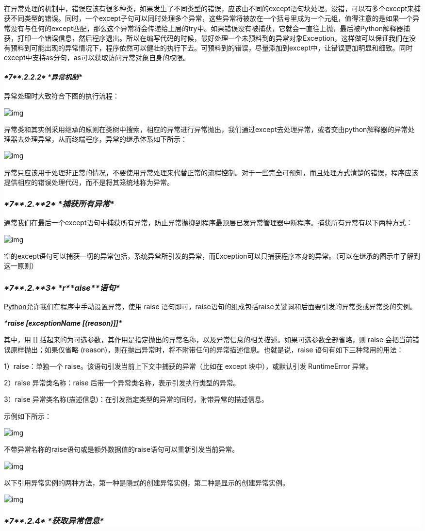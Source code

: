 在异常处理的机制中，错误应该有很多种类，如果发生了不同类型的错误，应该由不同的except语句块处理。没错，可以有多个except来捕获不同类型的错误。同时，一个except子句可以同时处理多个异常，这些异常将被放在一个括号里成为一个元组，值得注意的是如果一个异常没有与任何的except匹配，那么这个异常将会传递给上层的try中。如果错误没有被捕获，它就会一直往上抛，最后被Python解释器捕获，打印一个错误信息，然后程序退出。所以在编写代码的时候，最好处理一个未预料到的异常对象Exception，这样做可以保证我们在没有预料到可能出现的异常情况下，程序依然可以健壮的执行下去。可预料到的错误，尽量添加到except中，让错误更加明显和细致。同时except中支持as分句，as可以获取访问异常对象自身的权限。

#### ***\*7\*******\*.2.2.2\**** ***\*异常机制\****

异常处理时大致符合下图的执行流程：

![img](file:////tmp/wps-achui/ksohtml/wps9iVbky.jpg) 

​	异常类和其实例采用继承的原则在类树中搜索，相应的异常进行异常抛出，我们通过except去处理异常，或者交由python解释器的异常处理器去处理异常，从而终端程序，异常的继承体系如下所示：

![img](file:////tmp/wps-achui/ksohtml/wpsyHcemA.jpg) 

​	异常只应该用于处理非正常的情况，不要使用异常处理来代替正常的流程控制。对于一些完全可预知，而且处理方式清楚的错误，程序应该提供相应的错误处理代码，而不是将其笼统地称为异常。

### ***\*7\*******\*.2.\*******\*2\**** ***\*捕获所有异常\****

通常我们在最后一个except语句中捕获所有异常，防止异常抛掷到程序最顶层已发异常管理器中断程序。捕获所有异常有以下两种方式：

![img](file:////tmp/wps-achui/ksohtml/wpsCuYgzz.jpg) 

​	空的except语句可以捕获一切的异常包括，系统异常所引发的异常，而Exception可以只捕获程序本身的异常。（可以在继承的图示中了解到这一原则）

### ***\*7\*******\*.2.\*******\*3\**** ***\*r\*******\*aise\*******\*语句\****

[Python](http://c.biancheng.net/python/)允许我们在程序中手动设置异常，使用 raise 语句即可，raise语句的组成包括raise关键词和后面要引发的异常类或异常类的实例。

***\*raise [exceptionName [(reason)]]\****

其中，用 [] 括起来的为可选参数，其作用是指定抛出的异常名称，以及异常信息的相关描述。如果可选参数全部省略，则 raise 会把当前错误原样抛出；如果仅省略 (reason)，则在抛出异常时，将不附带任何的异常描述信息。也就是说，raise 语句有如下三种常用的用法：

1）raise：单独一个 raise。该语句引发当前上下文中捕获的异常（比如在 except 块中），或默认引发 RuntimeError 异常。

2）raise 异常类名称：raise 后带一个异常类名称，表示引发执行类型的异常。

3）raise 异常类名称(描述信息)：在引发指定类型的异常的同时，附带异常的描述信息。

示例如下所示：

![img](file:////tmp/wps-achui/ksohtml/wpsdXUb4x.jpg) 

​	不带异常名称的raise语句或是额外数据值的raise语句可以重新引发当前异常。

![img](file:////tmp/wps-achui/ksohtml/wpsRuTk5x.jpg) 

以下引用异常实例的两种方法，第一种是隐式的创建异常实例，第二种是显示的创建异常实例。

![img](file:////tmp/wps-achui/ksohtml/wps4jVAhA.jpg) 

### ***\*7\*******\*.2.4\**** ***\*获取异常信息\****
